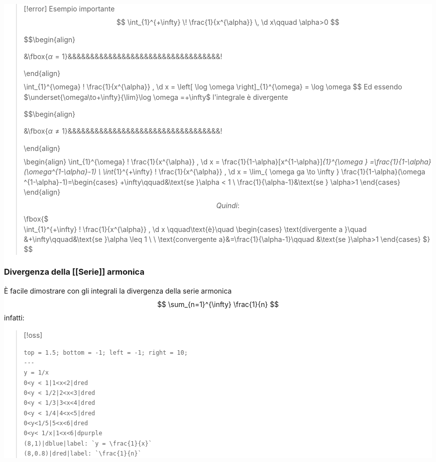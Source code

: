 >[!error] Esempio importante
>$$
>\int_{1}^{+\infty} \! \frac{1}{x^{\alpha}} \, \d x\qquad \alpha>0 
>$$
>
>$$\begin{align}
>
>&\fbox{$\alpha=1$}&&&&&&&&&&&&&&&&&&&&&&&&&&&&&&&&&&\!
>
>\end{align}
>$$
>$$
>\int_{1}^{\omega} \! \frac{1}{x^{\alpha}} \, \d x = \left[ \log \omega \right]_{1}^{\omega} = \log \omega
>$$
>Ed essendo $\underset{\omega\to+\infty}{\lim}\log \omega =+\infty$ l'integrale è divergente
>
>$$\begin{align}
>
>&\fbox{$\alpha \neq1$}&&&&&&&&&&&&&&&&&&&&&&&&&&&&&&&&&&\!
>
>\end{align}
>$$
>$$
>\begin{align}
>\int_{1}^{\omega} \! \frac{1}{x^{\alpha}} \, \d x = \frac{1}{1-\alpha}[x^{1-\alpha}]_{1}^{\omega } =\frac{1}{1-\alpha}(\omega^{1-\alpha}-1) \\
>\int_{1}^{+\infty} \! \frac{1}{x^{\alpha}} \, \d x = \lim_{ \omega ga \to \infty } \frac{1}{1-\alpha}(\omega ^{1-\alpha}-1)=\begin{cases}
>+\infty\qquad&\text{se }\alpha < 1  \\
>\frac{1}{\alpha-1}&\text{se } \alpha>1
>\end{cases}
>\end{align}
>$$
>Quindi:
>$$\fbox{$  
>\int_{1}^{+\infty} \! \frac{1}{x^{\alpha}} \, \d x \qquad\text{è}\quad \begin{cases}
>\text{divergente a }\quad &+\infty\qquad&\text{se }\alpha \leq 1 \\ \\
>\text{convergente a}&=\frac{1}{\alpha-1}\qquad &\text{se }\alpha>1
>\end{cases}
>$}
>$$



### Divergenza della [[Serie]] armonica
È facile dimostrare con gli integrali la divergenza della serie armonica
$$
\sum_{n=1}^{\infty} \frac{1}{n}
$$
infatti:
>[!oss]
>```desmos-graph
>top = 1.5; bottom = -1; left = -1; right = 10;
>---
>y = 1/x
>0<y < 1|1<x<2|dred
>0<y < 1/2|2<x<3|dred
>0<y < 1/3|3<x<4|dred
>0<y < 1/4|4<x<5|dred
>0<y<1/5|5<x<6|dred
>0<y< 1/x|1<x<6|dpurple
>(8,1)|dblue|label: `y = \frac{1}{x}`
>(8,0.8)|dred|label: `\frac{1}{n}`